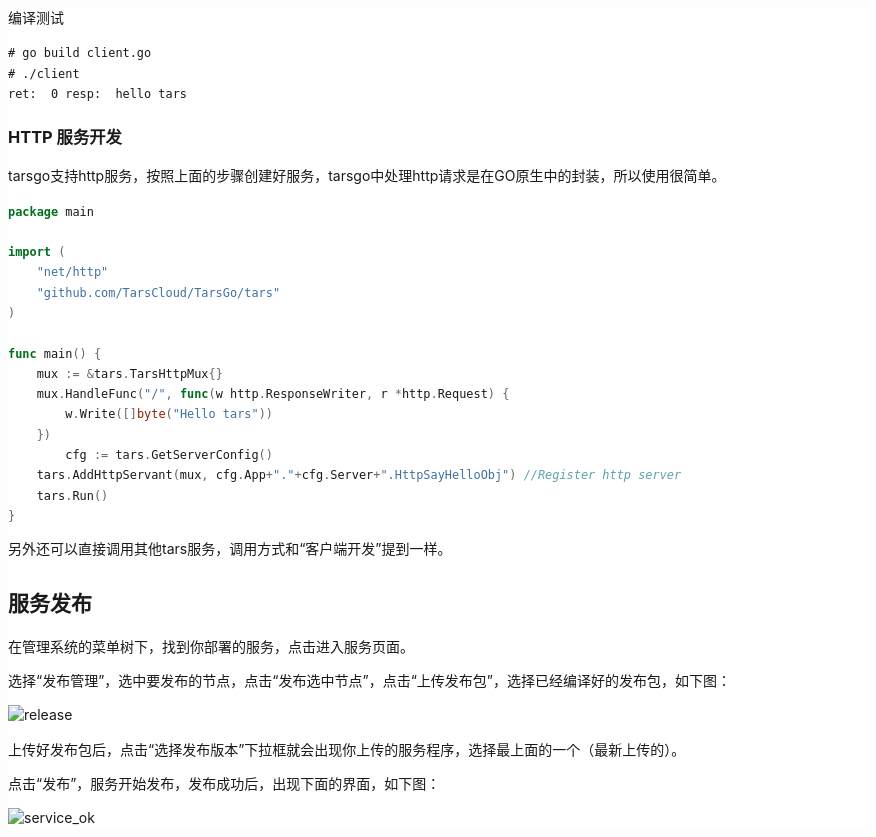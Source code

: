 编译测试

```shell
# go build client.go
# ./client
ret:  0 resp:  hello tars 
```



### HTTP 服务开发

tarsgo支持http服务，按照上面的步骤创建好服务，tarsgo中处理http请求是在GO原生中的封装，所以使用很简单。

```go
package main

import (
	"net/http"
	"github.com/TarsCloud/TarsGo/tars"
)

func main() {
	mux := &tars.TarsHttpMux{}
	mux.HandleFunc("/", func(w http.ResponseWriter, r *http.Request) {
		w.Write([]byte("Hello tars"))
	})
        cfg := tars.GetServerConfig()
	tars.AddHttpServant(mux, cfg.App+"."+cfg.Server+".HttpSayHelloObj") //Register http server
	tars.Run()
}
```

另外还可以直接调用其他tars服务，调用方式和“客户端开发”提到一样。

## 服务发布

在管理系统的菜单树下，找到你部署的服务，点击进入服务页面。

选择“发布管理”，选中要发布的节点，点击“发布选中节点”，点击“上传发布包”，选择已经编译好的发布包，如下图：

![release](../docs/images/tars_go_quickstart_release.png)

上传好发布包后，点击“选择发布版本”下拉框就会出现你上传的服务程序，选择最上面的一个（最新上传的）。

点击“发布”，服务开始发布，发布成功后，出现下面的界面，如下图：

![service_ok](../docs/images/tars_go_quickstart_service_ok.png)



